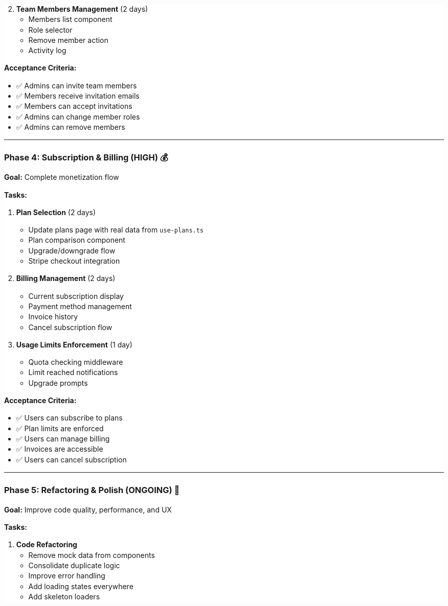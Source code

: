 2. **Team Members Management** (2 days)
   - Members list component
   - Role selector
   - Remove member action
   - Activity log

**Acceptance Criteria:**
- ✅ Admins can invite team members
- ✅ Members receive invitation emails
- ✅ Members can accept invitations
- ✅ Admins can change member roles
- ✅ Admins can remove members

---

### Phase 4: Subscription & Billing (HIGH) 💰

**Goal:** Complete monetization flow

**Tasks:**

1. **Plan Selection** (2 days)
   - Update plans page with real data from `use-plans.ts`
   - Plan comparison component
   - Upgrade/downgrade flow
   - Stripe checkout integration

2. **Billing Management** (2 days)
   - Current subscription display
   - Payment method management
   - Invoice history
   - Cancel subscription flow

3. **Usage Limits Enforcement** (1 day)
   - Quota checking middleware
   - Limit reached notifications
   - Upgrade prompts

**Acceptance Criteria:**
- ✅ Users can subscribe to plans
- ✅ Plan limits are enforced
- ✅ Users can manage billing
- ✅ Invoices are accessible
- ✅ Users can cancel subscription

---

### Phase 5: Refactoring & Polish (ONGOING) 🔧

**Goal:** Improve code quality, performance, and UX

**Tasks:**

1. **Code Refactoring**
   - Remove mock data from components
   - Consolidate duplicate logic
   - Improve error handling
   - Add loading states everywhere
   - Add skeleton loaders
